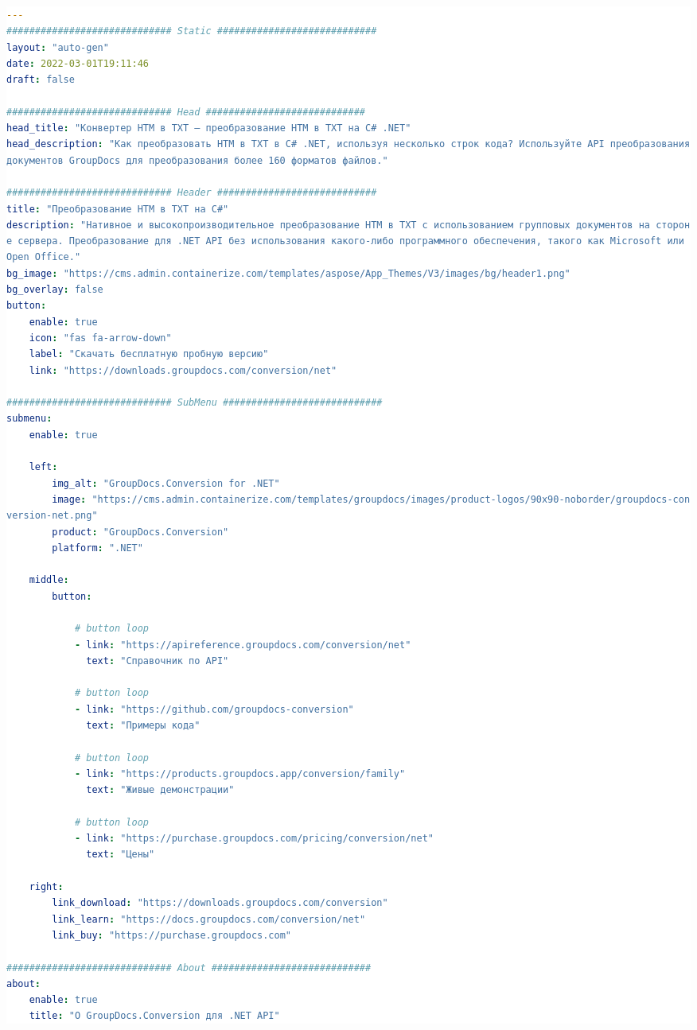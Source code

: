```yaml
---
############################# Static ############################
layout: "auto-gen"
date: 2022-03-01T19:11:46
draft: false

############################# Head ############################
head_title: "Конвертер HTM в TXT — преобразование HTM в TXT на C# .NET"
head_description: "Как преобразовать HTM в TXT в C# .NET, используя несколько строк кода? Используйте API преобразования документов GroupDocs для преобразования более 160 форматов файлов."

############################# Header ############################
title: "Преобразование HTM в TXT на C#"
description: "Нативное и высокопроизводительное преобразование HTM в TXT с использованием групповых документов на стороне сервера. Преобразование для .NET API без использования какого-либо программного обеспечения, такого как Microsoft или Open Office."
bg_image: "https://cms.admin.containerize.com/templates/aspose/App_Themes/V3/images/bg/header1.png"
bg_overlay: false
button:
    enable: true
    icon: "fas fa-arrow-down"
    label: "Скачать бесплатную пробную версию"
    link: "https://downloads.groupdocs.com/conversion/net"

############################# SubMenu ############################
submenu:
    enable: true

    left:
        img_alt: "GroupDocs.Conversion for .NET"
        image: "https://cms.admin.containerize.com/templates/groupdocs/images/product-logos/90x90-noborder/groupdocs-conversion-net.png"
        product: "GroupDocs.Conversion"
        platform: ".NET"

    middle:
        button:

            # button loop
            - link: "https://apireference.groupdocs.com/conversion/net"
              text: "Справочник по API"

            # button loop
            - link: "https://github.com/groupdocs-conversion"
              text: "Примеры кода"

            # button loop
            - link: "https://products.groupdocs.app/conversion/family"
              text: "Живые демонстрации"

            # button loop
            - link: "https://purchase.groupdocs.com/pricing/conversion/net"
              text: "Цены"

    right:
        link_download: "https://downloads.groupdocs.com/conversion"
        link_learn: "https://docs.groupdocs.com/conversion/net"
        link_buy: "https://purchase.groupdocs.com"

############################# About ############################
about:
    enable: true
    title: "О GroupDocs.Conversion для .NET API"
```